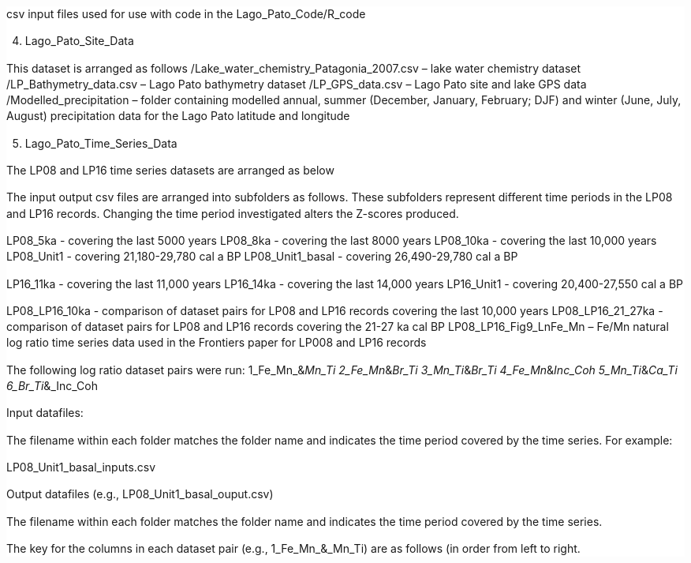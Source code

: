 csv input files used for use with code in the Lago_Pato_Code/R_code

4) Lago_Pato_Site_Data

This dataset is arranged as follows
/Lake_water_chemistry_Patagonia_2007.csv – lake water chemistry dataset
/LP_Bathymetry_data.csv – Lago Pato bathymetry dataset
/LP_GPS_data.csv – Lago Pato site and lake GPS data
/Modelled_precipitation – folder containing modelled annual, summer (December, January, February; DJF) and winter (June, July, August) precipitation data for the Lago Pato latitude and longitude

5) Lago_Pato_Time_Series_Data

The LP08 and LP16 time series datasets are arranged as below

The input output csv files are arranged into subfolders as follows. These subfolders represent different time periods in the LP08 and LP16 records. Changing the time period investigated alters the Z-scores produced. 

LP08_5ka - covering the last 5000 years
LP08_8ka - covering the last 8000 years
LP08_10ka - covering the last 10,000 years
LP08_Unit1 - covering 21,180-29,780 cal a BP
LP08_Unit1_basal - covering 26,490-29,780 cal a BP

LP16_11ka - covering the last 11,000 years
LP16_14ka - covering the last 14,000 years
LP16_Unit1 - covering 20,400-27,550 cal a BP

LP08_LP16_10ka - comparison of dataset pairs for LP08 and LP16 records covering the last 10,000 years
LP08_LP16_21_27ka - comparison of dataset pairs for LP08 and LP16 records covering the 21-27 ka cal BP
LP08_LP16_Fig9_LnFe_Mn – Fe/Mn natural log ratio time series data used in the Frontiers paper for LP008 and LP16 records

The following log ratio dataset pairs were run:
1_Fe_Mn_&_Mn_Ti
2_Fe_Mn_&_Br_Ti
3_Mn_Ti_&_Br_Ti
4_Fe_Mn_&_Inc_Coh
5_Mn_Ti_&_Ca_Ti
6_Br_Ti_&_Inc_Coh

Input datafiles:

The filename within each folder matches the folder name and indicates the time period covered by the time series. For example:

LP08_Unit1_basal_inputs.csv

Output datafiles (e.g., LP08_Unit1_basal_ouput.csv)

The filename within each folder matches the folder name and indicates the time period covered by the time series. 

The key for the columns in each dataset pair (e.g., 1_Fe_Mn_&_Mn_Ti)  are as follows (in order from left to right. 
